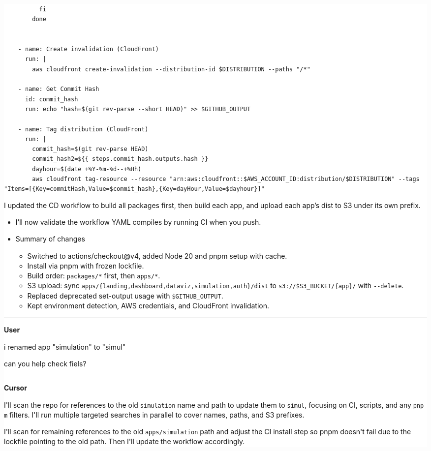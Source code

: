 ```github-actions-workflow
          fi
        done


    - name: Create invalidation (CloudFront)
      run: |
        aws cloudfront create-invalidation --distribution-id $DISTRIBUTION --paths "/*"

    - name: Get Commit Hash
      id: commit_hash
      run: echo "hash=$(git rev-parse --short HEAD)" >> $GITHUB_OUTPUT

    - name: Tag distribution (CloudFront)
      run: |   
        commit_hash=$(git rev-parse HEAD)
        commit_hash2=${{ steps.commit_hash.outputs.hash }}
        dayhour=$(date +%Y-%m-%d--+%Hh)
        aws cloudfront tag-resource --resource "arn:aws:cloudfront::$AWS_ACCOUNT_ID:distribution/$DISTRIBUTION" --tags "Items=[{Key=commitHash,Value=$commit_hash},{Key=dayHour,Value=$dayhour}]"

```

I updated the CD workflow to build all packages first, then build each app, and upload each app’s dist to S3 under its own prefix.

- I’ll now validate the workflow YAML compiles by running CI when you push.

- Summary of changes
  - Switched to actions/checkout@v4, added Node 20 and pnpm setup with cache.
  - Install via pnpm with frozen lockfile.
  - Build order: `packages/*` first, then `apps/*`.
  - S3 upload: sync `apps/{landing,dashboard,dataviz,simulation,auth}/dist` to `s3://$S3_BUCKET/{app}/` with `--delete`.
  - Replaced deprecated set-output usage with `$GITHUB_OUTPUT`.
  - Kept environment detection, AWS credentials, and CloudFront invalidation.

---

**User**

i renamed app "simulation" to "simul"

can you help check fiels? 

---

**Cursor**

I'll scan the repo for references to the old `simulation` name and path to update them to `simul`, focusing on CI, scripts, and any `pnpm` filters. I'll run multiple targeted searches in parallel to cover names, paths, and S3 prefixes.

I'll scan for remaining references to the old `apps/simulation` path and adjust the CI install step so pnpm doesn't fail due to the lockfile pointing to the old path. Then I'll update the workflow accordingly.
